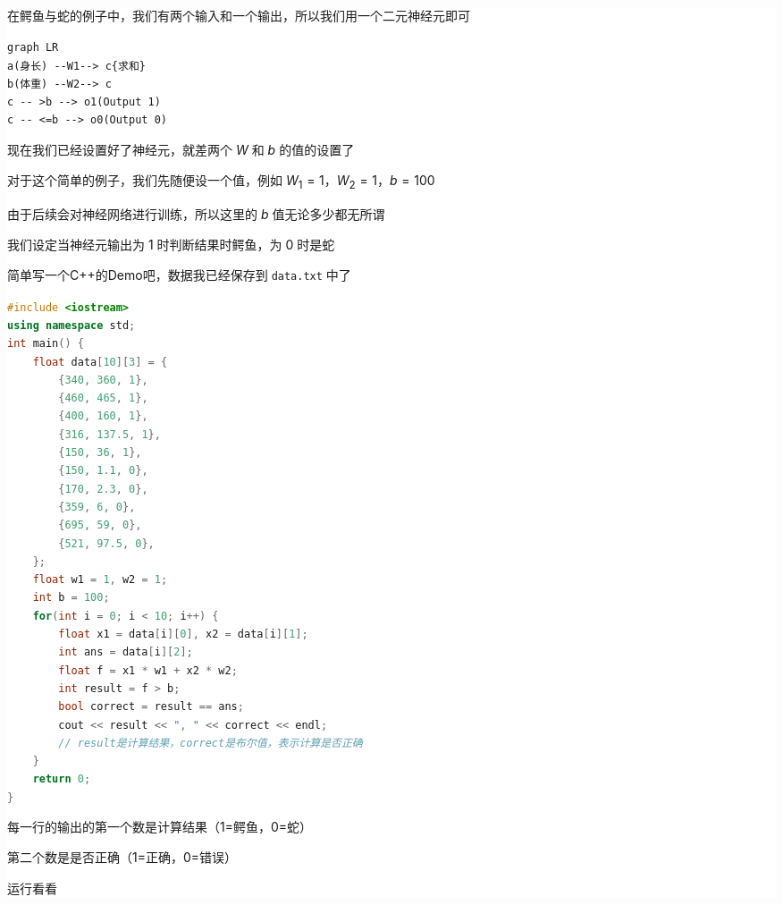 在鳄鱼与蛇的例子中，我们有两个输入和一个输出，所以我们用一个二元神经元即可

```mermaid
graph LR
a(身长) --W1--> c{求和}
b(体重) --W2--> c
c -- >b --> o1(Output 1)
c -- <=b --> o0(Output 0)
```

现在我们已经设置好了神经元，就差两个 $W$ 和 $b$ 的值的设置了

对于这个简单的例子，我们先随便设一个值，例如 $W_1=1$，$W_2=1$，$b=100$

由于后续会对神经网络进行训练，所以这里的 $b$ 值无论多少都无所谓

我们设定当神经元输出为 $1$ 时判断结果时鳄鱼，为 $0$ 时是蛇

简单写一个C++的Demo吧，数据我已经保存到 `data.txt` 中了

```cpp
#include <iostream>
using namespace std;
int main() {
    float data[10][3] = {
        {340, 360, 1},
        {460, 465, 1},
        {400, 160, 1},
        {316, 137.5, 1},
        {150, 36, 1},
        {150, 1.1, 0},
        {170, 2.3, 0},
        {359, 6, 0},
        {695, 59, 0},
        {521, 97.5, 0},
    };
    float w1 = 1, w2 = 1;
    int b = 100;
    for(int i = 0; i < 10; i++) {
        float x1 = data[i][0], x2 = data[i][1];
        int ans = data[i][2];
        float f = x1 * w1 + x2 * w2;
        int result = f > b;
        bool correct = result == ans;
        cout << result << ", " << correct << endl;
        // result是计算结果，correct是布尔值，表示计算是否正确
    }
    return 0;
}
```

每一行的输出的第一个数是计算结果（1=鳄鱼，0=蛇）

第二个数是是否正确（1=正确，0=错误）

运行看看
